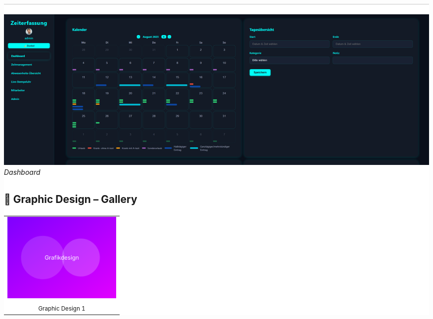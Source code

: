 <hr style="opacity:.25;margin:16px 0 20px;" />

![Time Tracking – Dashboard](assets/projects/thumb-zeiterfassung.png "Time Tracking – Dashboard")
_Dashboard_

<a id="design-en"></a>
## 🎨 Graphic Design – Gallery

<div align="center">

<table>
    <tr>
  <td align="center">
            <a href="certificates/docs/grafikdesigner-2022.pdf"><img src="assets/design/thumb-1.svg" width="220" alt="Graphic Design 1" title="Graphic Design 1" /></a>
            <br /><sub>Graphic Design 1</sub>
        </td>